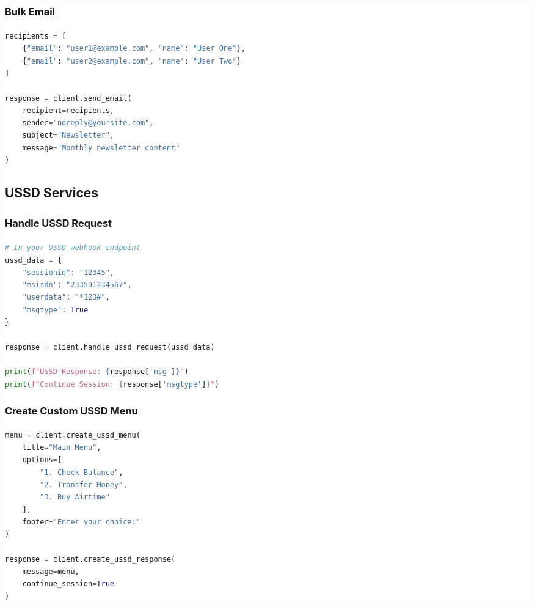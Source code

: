 ### Bulk Email

```python
recipients = [
    {"email": "user1@example.com", "name": "User One"},
    {"email": "user2@example.com", "name": "User Two"}
]

response = client.send_email(
    recipient=recipients,
    sender="noreply@yoursite.com",
    subject="Newsletter",
    message="Monthly newsletter content"
)
```

## USSD Services

### Handle USSD Request

```python
# In your USSD webhook endpoint
ussd_data = {
    "sessionid": "12345",
    "msisdn": "233501234567",
    "userdata": "*123#",
    "msgtype": True
}

response = client.handle_ussd_request(ussd_data)

print(f"USSD Response: {response['msg']}")
print(f"Continue Session: {response['msgtype']}")
```

### Create Custom USSD Menu

```python
menu = client.create_ussd_menu(
    title="Main Menu",
    options=[
        "1. Check Balance",
        "2. Transfer Money",
        "3. Buy Airtime"
    ],
    footer="Enter your choice:"
)

response = client.create_ussd_response(
    message=menu,
    continue_session=True
)
```
